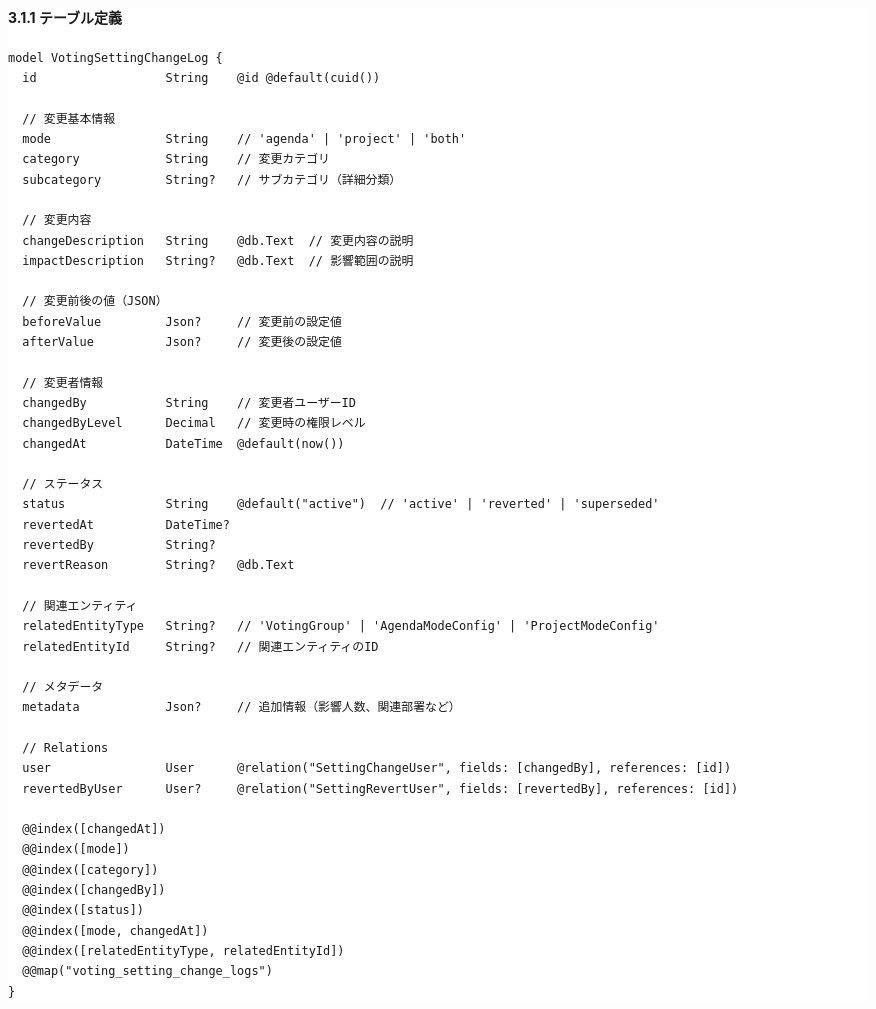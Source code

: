 #### 3.1.1 テーブル定義

```prisma
model VotingSettingChangeLog {
  id                  String    @id @default(cuid())

  // 変更基本情報
  mode                String    // 'agenda' | 'project' | 'both'
  category            String    // 変更カテゴリ
  subcategory         String?   // サブカテゴリ（詳細分類）

  // 変更内容
  changeDescription   String    @db.Text  // 変更内容の説明
  impactDescription   String?   @db.Text  // 影響範囲の説明

  // 変更前後の値（JSON）
  beforeValue         Json?     // 変更前の設定値
  afterValue          Json?     // 変更後の設定値

  // 変更者情報
  changedBy           String    // 変更者ユーザーID
  changedByLevel      Decimal   // 変更時の権限レベル
  changedAt           DateTime  @default(now())

  // ステータス
  status              String    @default("active")  // 'active' | 'reverted' | 'superseded'
  revertedAt          DateTime?
  revertedBy          String?
  revertReason        String?   @db.Text

  // 関連エンティティ
  relatedEntityType   String?   // 'VotingGroup' | 'AgendaModeConfig' | 'ProjectModeConfig'
  relatedEntityId     String?   // 関連エンティティのID

  // メタデータ
  metadata            Json?     // 追加情報（影響人数、関連部署など）

  // Relations
  user                User      @relation("SettingChangeUser", fields: [changedBy], references: [id])
  revertedByUser      User?     @relation("SettingRevertUser", fields: [revertedBy], references: [id])

  @@index([changedAt])
  @@index([mode])
  @@index([category])
  @@index([changedBy])
  @@index([status])
  @@index([mode, changedAt])
  @@index([relatedEntityType, relatedEntityId])
  @@map("voting_setting_change_logs")
}
```
